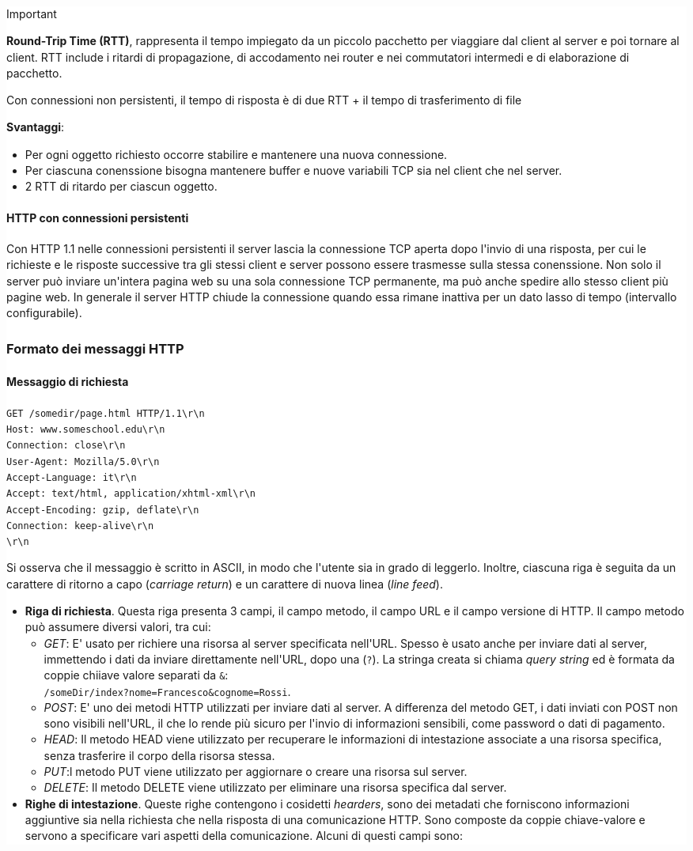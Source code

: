 > [!IMPORTANT]
> **Round-Trip Time (RTT)**, rappresenta il tempo impiegato da un piccolo pacchetto per viaggiare dal client al server e poi 
> tornare al client. RTT include i ritardi di propagazione, di accodamento nei router e nei commutatori intermedi e di elaborazione
> di pacchetto.

Con connessioni non persistenti, il tempo di risposta è di due RTT $+$ il tempo di trasferimento di file

**Svantaggi**:
- Per ogni oggetto richiesto occorre stabilire e mantenere una nuova connessione.
- Per ciascuna conenssione bisogna mantenere buffer e nuove variabili TCP sia nel client che nel server.
- 2 RTT di ritardo per ciascun oggetto.

#### HTTP con connessioni persistenti

Con HTTP 1.1 nelle connessioni persistenti il server lascia la connessione TCP aperta dopo l'invio di una risposta, per cui le 
richieste e le risposte successive tra gli stessi client e server possono essere trasmesse  sulla stessa conenssione. Non solo 
il server può inviare un'intera pagina web su una sola connessione TCP permanente, ma può anche spedire allo stesso client più 
pagine web. In generale il server HTTP chiude la connessione quando essa rimane inattiva per un dato lasso di tempo (intervallo 
configurabile).

### Formato dei messaggi HTTP

#### Messaggio di richiesta

```
GET /somedir/page.html HTTP/1.1\r\n
Host: www.someschool.edu\r\n
Connection: close\r\n
User-Agent: Mozilla/5.0\r\n
Accept-Language: it\r\n
Accept: text/html, application/xhtml-xml\r\n
Accept-Encoding: gzip, deflate\r\n
Connection: keep-alive\r\n
\r\n
```

Si osserva che il messaggio è scritto in ASCII, in modo che l'utente sia in grado di leggerlo. Inoltre, ciascuna riga è seguita da un carattere di ritorno
a capo (*carriage return*) e un carattere di nuova linea (*line feed*).
- **Riga di richiesta**. Questa riga presenta 3 campi, il campo metodo, il campo URL e il campo versione di HTTP. Il campo metodo può assumere diversi 
valori, tra cui:
    - *GET*: E' usato per richiere una risorsa al server specificata nell'URL. Spesso è usato anche per inviare dati al server, immettendo i dati da inviare direttamente nell'URL, dopo una (`?`). La stringa creata si chiama *query string* ed è formata da coppie chiiave valore separati da `&`:  
`/someDir/index?nome=Francesco&cognome=Rossi`.
    - *POST*: E' uno dei metodi HTTP utilizzati per inviare dati al server. A differenza del metodo GET, i dati inviati con POST non sono visibili nell'URL, il che lo rende più sicuro per l'invio di informazioni sensibili, come password o dati di pagamento.
    - *HEAD*: Il metodo HEAD viene utilizzato per recuperare le informazioni di intestazione associate a una risorsa specifica, senza trasferire il corpo della risorsa stessa.
    - *PUT*:l metodo PUT viene utilizzato per aggiornare o creare una risorsa sul server.
    - *DELETE*: Il metodo DELETE viene utilizzato per eliminare una risorsa specifica dal server.
- **Righe di intestazione**. Queste righe contengono i cosidetti *hearders*, sono dei metadati che forniscono informazioni aggiuntive sia nella richiesta che nella risposta di una comunicazione HTTP. Sono composte da coppie chiave-valore e servono a specificare vari aspetti della comunicazione. Alcuni di questi campi sono: